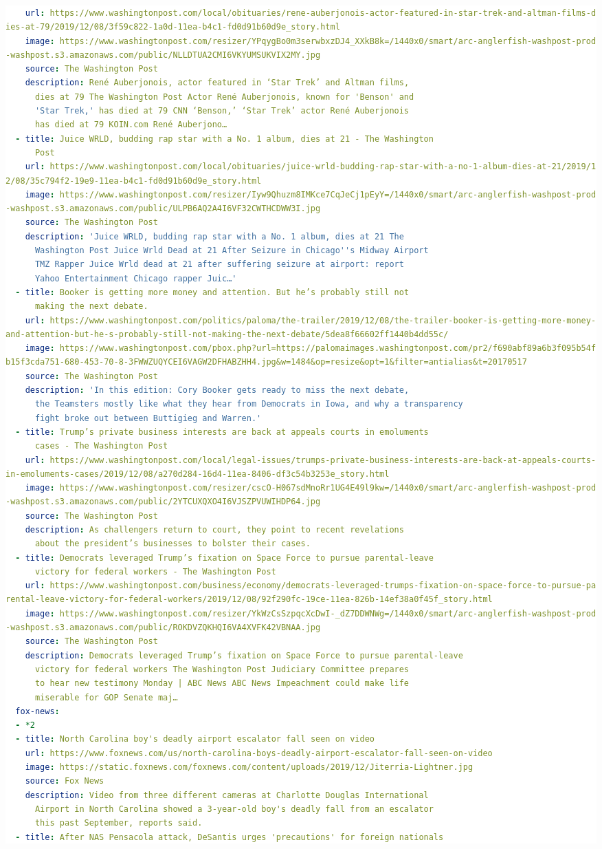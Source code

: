 ```yaml
    url: https://www.washingtonpost.com/local/obituaries/rene-auberjonois-actor-featured-in-star-trek-and-altman-films-dies-at-79/2019/12/08/3f59c822-1a0d-11ea-b4c1-fd0d91b60d9e_story.html
    image: https://www.washingtonpost.com/resizer/YPqygBo0m3serwbxzDJ4_XXkB8k=/1440x0/smart/arc-anglerfish-washpost-prod-washpost.s3.amazonaws.com/public/NLLDTUA2CMI6VKYUMSUKVIX2MY.jpg
    source: The Washington Post
    description: René Auberjonois, actor featured in ‘Star Trek’ and Altman films,
      dies at 79 The Washington Post Actor René Auberjonois, known for 'Benson' and
      'Star Trek,' has died at 79 CNN ‘Benson,’ ‘Star Trek’ actor René Auberjonois
      has died at 79 KOIN.com René Auberjono…
  - title: Juice WRLD, budding rap star with a No. 1 album, dies at 21 - The Washington
      Post
    url: https://www.washingtonpost.com/local/obituaries/juice-wrld-budding-rap-star-with-a-no-1-album-dies-at-21/2019/12/08/35c794f2-19e9-11ea-b4c1-fd0d91b60d9e_story.html
    image: https://www.washingtonpost.com/resizer/Iyw9Qhuzm8IMKce7CqJeCj1pEyY=/1440x0/smart/arc-anglerfish-washpost-prod-washpost.s3.amazonaws.com/public/ULPB6AQ2A4I6VF32CWTHCDWW3I.jpg
    source: The Washington Post
    description: 'Juice WRLD, budding rap star with a No. 1 album, dies at 21 The
      Washington Post Juice Wrld Dead at 21 After Seizure in Chicago''s Midway Airport
      TMZ Rapper Juice Wrld dead at 21 after suffering seizure at airport: report
      Yahoo Entertainment Chicago rapper Juic…'
  - title: Booker is getting more money and attention. But he’s probably still not
      making the next debate.
    url: https://www.washingtonpost.com/politics/paloma/the-trailer/2019/12/08/the-trailer-booker-is-getting-more-money-and-attention-but-he-s-probably-still-not-making-the-next-debate/5dea8f66602ff1440b4dd55c/
    image: https://www.washingtonpost.com/pbox.php?url=https://palomaimages.washingtonpost.com/pr2/f690abf89a6b3f095b54fb15f3cda751-680-453-70-8-3FWWZUQYCEI6VAGW2DFHABZHH4.jpg&w=1484&op=resize&opt=1&filter=antialias&t=20170517
    source: The Washington Post
    description: 'In this edition: Cory Booker gets ready to miss the next debate,
      the Teamsters mostly like what they hear from Democrats in Iowa, and why a transparency
      fight broke out between Buttigieg and Warren.'
  - title: Trump’s private business interests are back at appeals courts in emoluments
      cases - The Washington Post
    url: https://www.washingtonpost.com/local/legal-issues/trumps-private-business-interests-are-back-at-appeals-courts-in-emoluments-cases/2019/12/08/a270d284-16d4-11ea-8406-df3c54b3253e_story.html
    image: https://www.washingtonpost.com/resizer/cscO-H067sdMnoRr1UG4E49l9kw=/1440x0/smart/arc-anglerfish-washpost-prod-washpost.s3.amazonaws.com/public/2YTCUXQXO4I6VJSZPVUWIHDP64.jpg
    source: The Washington Post
    description: As challengers return to court, they point to recent revelations
      about the president’s businesses to bolster their cases.
  - title: Democrats leveraged Trump’s fixation on Space Force to pursue parental-leave
      victory for federal workers - The Washington Post
    url: https://www.washingtonpost.com/business/economy/democrats-leveraged-trumps-fixation-on-space-force-to-pursue-parental-leave-victory-for-federal-workers/2019/12/08/92f290fc-19ce-11ea-826b-14ef38a0f45f_story.html
    image: https://www.washingtonpost.com/resizer/YkWzCsSzpqcXcDwI-_dZ7DDWNWg=/1440x0/smart/arc-anglerfish-washpost-prod-washpost.s3.amazonaws.com/public/ROKDVZQKHQI6VA4XVFK42VBNAA.jpg
    source: The Washington Post
    description: Democrats leveraged Trump’s fixation on Space Force to pursue parental-leave
      victory for federal workers The Washington Post Judiciary Committee prepares
      to hear new testimony Monday | ABC News ABC News Impeachment could make life
      miserable for GOP Senate maj…
  fox-news:
  - *2
  - title: North Carolina boy's deadly airport escalator fall seen on video
    url: https://www.foxnews.com/us/north-carolina-boys-deadly-airport-escalator-fall-seen-on-video
    image: https://static.foxnews.com/foxnews.com/content/uploads/2019/12/Jiterria-Lightner.jpg
    source: Fox News
    description: Video from three different cameras at Charlotte Douglas International
      Airport in North Carolina showed a 3-year-old boy's deadly fall from an escalator
      this past September, reports said.
  - title: After NAS Pensacola attack, DeSantis urges 'precautions' for foreign nationals
```